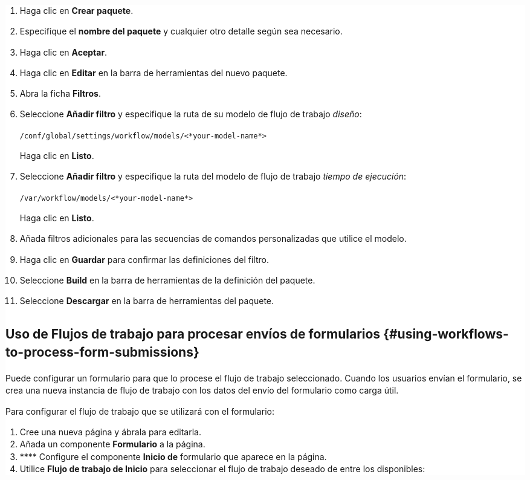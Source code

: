    1. Haga clic en **Crear paquete**.
   1. Especifique el **nombre del paquete** y cualquier otro detalle según sea necesario.
   1. Haga clic en **Aceptar**.

1. Haga clic en **Editar** en la barra de herramientas del nuevo paquete.

1. Abra la ficha **Filtros**.

1. Seleccione **Añadir filtro** y especifique la ruta de su modelo de flujo de trabajo *diseño*:

   `/conf/global/settings/workflow/models/<*your-model-name*>`

   Haga clic en **Listo**.

1. Seleccione **Añadir filtro** y especifique la ruta del modelo de flujo de trabajo *tiempo de ejecución*:

   `/var/workflow/models/<*your-model-name*>`

   Haga clic en **Listo**.

1. Añada filtros adicionales para las secuencias de comandos personalizadas que utilice el modelo.
1. Haga clic en **Guardar** para confirmar las definiciones del filtro.
1. Seleccione **Build** en la barra de herramientas de la definición del paquete.
1. Seleccione **Descargar** en la barra de herramientas del paquete.

## Uso de Flujos de trabajo para procesar envíos de formularios {#using-workflows-to-process-form-submissions}

Puede configurar un formulario para que lo procese el flujo de trabajo seleccionado. Cuando los usuarios envían el formulario, se crea una nueva instancia de flujo de trabajo con los datos del envío del formulario como carga útil.

Para configurar el flujo de trabajo que se utilizará con el formulario:

1. Cree una nueva página y ábrala para editarla.
1. Añada un componente **Formulario** a la página.
1. **** Configure el componente  **Inicio de** formulario que aparece en la página.
1. Utilice **Flujo de trabajo de Inicio** para seleccionar el flujo de trabajo deseado de entre los disponibles:
